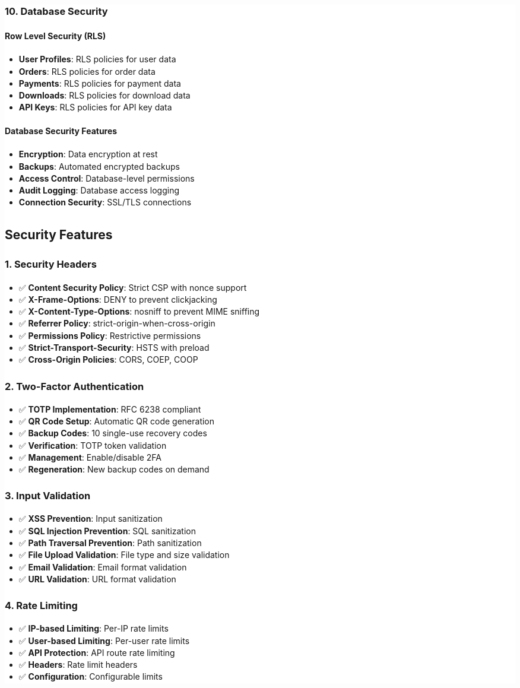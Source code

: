 ### 10. Database Security

#### Row Level Security (RLS)
- **User Profiles**: RLS policies for user data
- **Orders**: RLS policies for order data
- **Payments**: RLS policies for payment data
- **Downloads**: RLS policies for download data
- **API Keys**: RLS policies for API key data

#### Database Security Features
- **Encryption**: Data encryption at rest
- **Backups**: Automated encrypted backups
- **Access Control**: Database-level permissions
- **Audit Logging**: Database access logging
- **Connection Security**: SSL/TLS connections

## Security Features

### 1. Security Headers
- ✅ **Content Security Policy**: Strict CSP with nonce support
- ✅ **X-Frame-Options**: DENY to prevent clickjacking
- ✅ **X-Content-Type-Options**: nosniff to prevent MIME sniffing
- ✅ **Referrer Policy**: strict-origin-when-cross-origin
- ✅ **Permissions Policy**: Restrictive permissions
- ✅ **Strict-Transport-Security**: HSTS with preload
- ✅ **Cross-Origin Policies**: CORS, COEP, COOP

### 2. Two-Factor Authentication
- ✅ **TOTP Implementation**: RFC 6238 compliant
- ✅ **QR Code Setup**: Automatic QR code generation
- ✅ **Backup Codes**: 10 single-use recovery codes
- ✅ **Verification**: TOTP token validation
- ✅ **Management**: Enable/disable 2FA
- ✅ **Regeneration**: New backup codes on demand

### 3. Input Validation
- ✅ **XSS Prevention**: Input sanitization
- ✅ **SQL Injection Prevention**: SQL sanitization
- ✅ **Path Traversal Prevention**: Path sanitization
- ✅ **File Upload Validation**: File type and size validation
- ✅ **Email Validation**: Email format validation
- ✅ **URL Validation**: URL format validation

### 4. Rate Limiting
- ✅ **IP-based Limiting**: Per-IP rate limits
- ✅ **User-based Limiting**: Per-user rate limits
- ✅ **API Protection**: API route rate limiting
- ✅ **Headers**: Rate limit headers
- ✅ **Configuration**: Configurable limits

